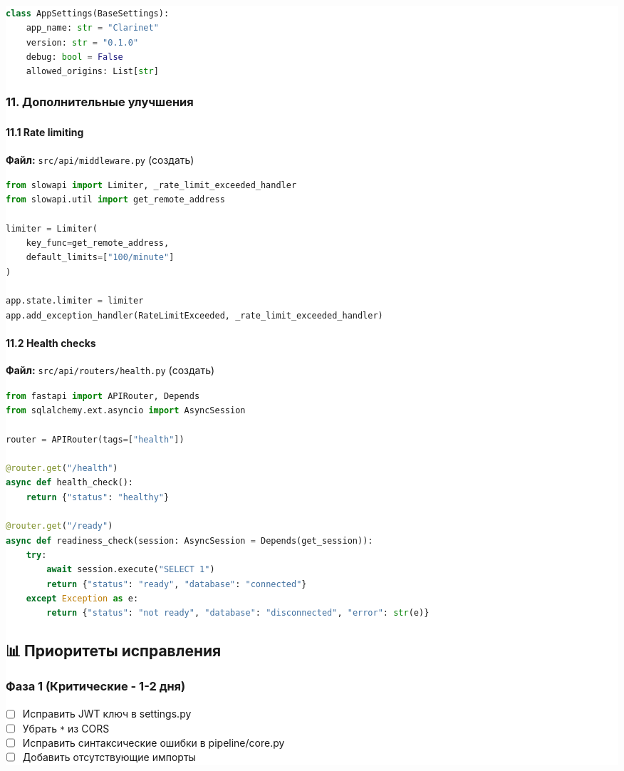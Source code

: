 ```python
class AppSettings(BaseSettings):
    app_name: str = "Clarinet"
    version: str = "0.1.0"
    debug: bool = False
    allowed_origins: List[str]
```

### 11. Дополнительные улучшения

#### 11.1 Rate limiting
**Файл:** `src/api/middleware.py` (создать)
```python
from slowapi import Limiter, _rate_limit_exceeded_handler
from slowapi.util import get_remote_address

limiter = Limiter(
    key_func=get_remote_address,
    default_limits=["100/minute"]
)

app.state.limiter = limiter
app.add_exception_handler(RateLimitExceeded, _rate_limit_exceeded_handler)
```

#### 11.2 Health checks
**Файл:** `src/api/routers/health.py` (создать)
```python
from fastapi import APIRouter, Depends
from sqlalchemy.ext.asyncio import AsyncSession

router = APIRouter(tags=["health"])

@router.get("/health")
async def health_check():
    return {"status": "healthy"}

@router.get("/ready")
async def readiness_check(session: AsyncSession = Depends(get_session)):
    try:
        await session.execute("SELECT 1")
        return {"status": "ready", "database": "connected"}
    except Exception as e:
        return {"status": "not ready", "database": "disconnected", "error": str(e)}
```

## 📊 Приоритеты исправления

### Фаза 1 (Критические - 1-2 дня)
- [ ] Исправить JWT ключ в settings.py
- [ ] Убрать `*` из CORS
- [ ] Исправить синтаксические ошибки в pipeline/core.py
- [ ] Добавить отсутствующие импорты
